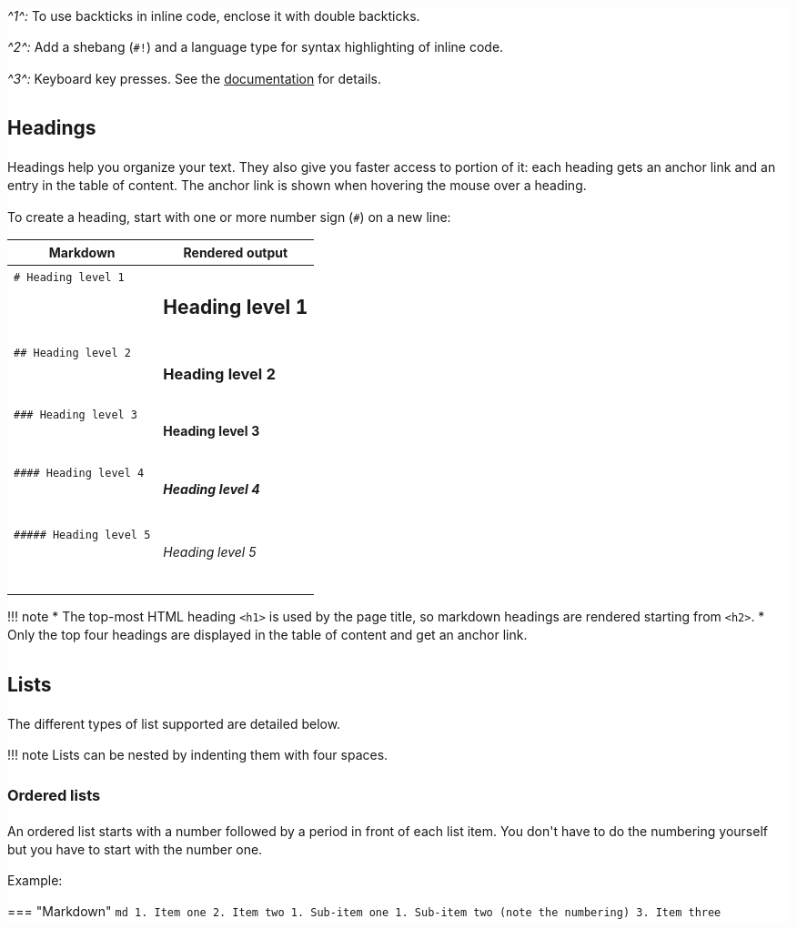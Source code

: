 _^1^:_ To use backticks in inline code, enclose it with double backticks.

_^2^:_ Add a shebang (`#!`) and a language type for syntax highlighting of
inline code.

_^3^:_ Keyboard key presses. See the
[documentation](https://facelessuser.github.io/pymdown-extensions/extensions/keys/)
for details.

## Headings

Headings help you organize your text. They also give you faster access to
portion of it: each heading gets an anchor link and an entry in the table of
content. The anchor link is shown when hovering the mouse over a heading.

To create a heading, start with one or more number sign (`#`) on a new line:

| Markdown                | Rendered output                      |
|-------------------------|--------------------------------------|
| `# Heading level 1`     | <h2 class="m-0">Heading level 1</h2> |
| `## Heading level 2`    | <h3 class="m-0">Heading level 2</h3> |
| `### Heading level 3`   | <h4 class="m-0">Heading level 3</h4> |
| `#### Heading level 4`  | <h5 class="m-0">Heading level 4</h5> |
| `##### Heading level 5` | <h6 class="m-0">Heading level 5</h6> |

!!! note
    * The top-most HTML heading `<h1>` is used by the page title, so markdown
    headings are rendered starting from `<h2>`.
    * Only the top four headings are displayed in the table of content and get
    an anchor link.

## Lists

The different types of list supported are detailed below.

!!! note
    Lists can be nested by indenting them with four spaces.

### Ordered lists

An ordered list starts with a number followed by a period in front of each list
item. You don't have to do the numbering yourself but you have to start with
the number one.

Example:

=== "Markdown"
    ```md
    1. Item one
    2. Item two
        1. Sub-item one
        1. Sub-item two (note the numbering)
    3. Item three
    ```
